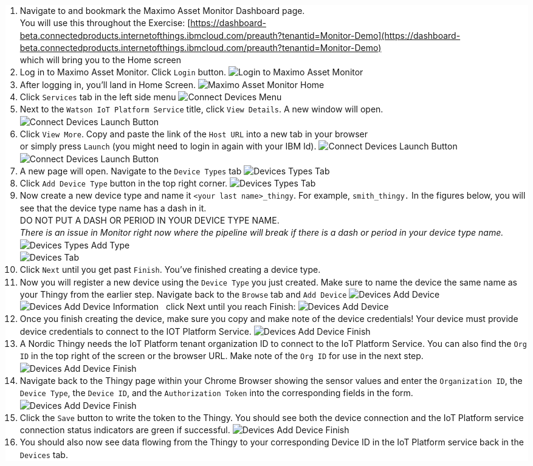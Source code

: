 1.  Navigate to and bookmark the Maximo Asset Monitor Dashboard page.<br>
You will use this throughout the Exercise: [https://dashboard-beta.connectedproducts.internetofthings.ibmcloud.com/preauth?tenantid=Monitor-Demo](https://dashboard-beta.connectedproducts.internetofthings.ibmcloud.com/preauth?tenantid=Monitor-Demo)<br>
which will bring you to the Home screen
2.	Log in to Maximo Asset Monitor.  Click `Login` button.
![Login to Maximo Asset Monitor](/img/monitor_8.2/i11.png)&nbsp;
3.  After logging in, you’ll land in Home Screen.
![Maximo Asset Monitor Home](/img/monitor_8.2/i12.png)&nbsp;
4.  Click `Services` tab in the left side menu
![Connect Devices Menu](/img/monitor_8.2/newcon1.png) &nbsp;
5.  Next to the `Watson IoT Platform Service` title, click `View Details`. A new window will open. &nbsp;
![Connect Devices Launch Button](/img/monitor_8.2/newcon2.png) &nbsp;
6. Click `View More`. Copy and paste the link of the `Host URL` into a new tab in your browser<br>
or simply press `Launch` (you might need to login in again with your IBM Id).
![Connect Devices Launch Button](/img/monitor_8.2/newcon4.png) &nbsp;
![Connect Devices Launch Button](/img/monitor_8.2/newcon3.png) &nbsp;
7.  A new page will open. Navigate to the `Device Types` tab
![Devices Types Tab](/img/monitor_8.2/i14b.png) &nbsp;
8.  Click `Add Device Type` button in the top right corner.
![Devices Types Tab](/img/monitor_8.2/i16.png) &nbsp;
9.  Now create a new device type and name it `<your last name>_thingy`. For example, `smith_thingy.` In the figures below, you will see that the device type name has a dash in it.<br>
DO NOT PUT A DASH OR PERIOD IN YOUR DEVICE TYPE NAME.<br>
*There is an issue in Monitor right now where the pipeline will break if there is a dash or period in your device type name.*
![Devices Types Add Type](/img/monitor_8.2/i17.png) &nbsp;  
![Devices Tab](/img/monitor_8.2/i19.png) &nbsp;
10.  Click `Next` until you get past `Finish`. You’ve finished creating a device type.
11.  Now you will register a new device using the `Device Type` you just created. Make sure to name the device the same name as your Thingy from the earlier step.  Navigate back to the `Browse` tab and `Add Device`
![Devices Add Device](/img/monitor_8.2/i15a.png) &nbsp;
![Devices Add Device Information](/img/monitor_8.2/i18.png) &nbsp;
click Next until you reach Finish:
![Devices Add Device](/img/monitor_8.2/i20.png) &nbsp;
12.  Once you finish creating the device, make sure you copy and make note of the device credentials!  Your device must provide device credentials to connect to the IOT Platform Service.
![Devices Add Device Finish](/img/monitor_8.2/i21.png) &nbsp;
13.  A Nordic Thingy needs the IoT Platform tenant organization ID to connect to the IoT Platform Service. You can also find the `Org ID` in the top right of the screen or the browser URL. Make note of the `Org ID` for use in the next step.
![Devices Add Device Finish](/img/monitor_8.2/i21a.png) &nbsp;
14.  Navigate back to the Thingy page within your Chrome Browser showing the sensor values and enter the `Organization ID`, the `Device Type`, the `Device ID`, and the `Authorization Token` into the corresponding fields in the form.
![Devices Add Device Finish](/img/monitor_8.2/newcon5.png) &nbsp;
15.  Click the `Save` button to write the token to the Thingy. You should see both the device connection and the IoT Platform service connection status indicators are green if successful.
![Devices Add Device Finish](/img/monitor_8.2/i22.png) &nbsp;
16.  You should also now see data flowing from the Thingy to your corresponding Device ID in the IoT Platform service back in the `Devices` tab.